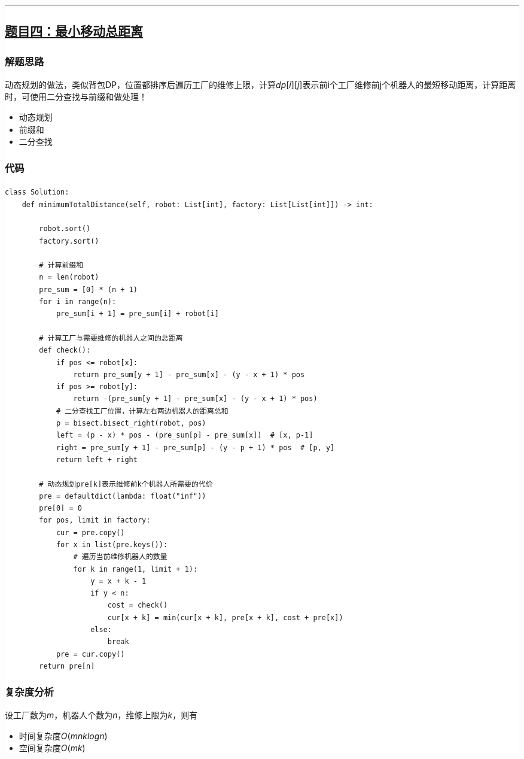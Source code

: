 ***
## [题目四：最小移动总距离]

[题目四：最小移动总距离]: https://leetcode.cn/contest/weekly-contest-318/problems/minimum-total-distance-traveled/
### 解题思路
动态规划的做法，类似背包DP，位置都排序后遍历工厂的维修上限，计算$dp[i][j]$表示前i个工厂维修前j个机器人的最短移动距离，计算距离时，可使用二分查找与前缀和做处理！
- 动态规划
- 前缀和
- 二分查找

### 代码
```python3
class Solution:
    def minimumTotalDistance(self, robot: List[int], factory: List[List[int]]) -> int:

        robot.sort()
        factory.sort()

        # 计算前缀和
        n = len(robot)
        pre_sum = [0] * (n + 1)
        for i in range(n):
            pre_sum[i + 1] = pre_sum[i] + robot[i]

        # 计算工厂与需要维修的机器人之间的总距离
        def check():
            if pos <= robot[x]:
                return pre_sum[y + 1] - pre_sum[x] - (y - x + 1) * pos
            if pos >= robot[y]:
                return -(pre_sum[y + 1] - pre_sum[x] - (y - x + 1) * pos)
            # 二分查找工厂位置，计算左右两边机器人的距离总和
            p = bisect.bisect_right(robot, pos)
            left = (p - x) * pos - (pre_sum[p] - pre_sum[x])  # [x, p-1]
            right = pre_sum[y + 1] - pre_sum[p] - (y - p + 1) * pos  # [p, y]
            return left + right

        # 动态规划pre[k]表示维修前k个机器人所需要的代价
        pre = defaultdict(lambda: float("inf"))
        pre[0] = 0
        for pos, limit in factory:
            cur = pre.copy()
            for x in list(pre.keys()):
                # 遍历当前维修机器人的数量
                for k in range(1, limit + 1):
                    y = x + k - 1
                    if y < n:
                        cost = check()
                        cur[x + k] = min(cur[x + k], pre[x + k], cost + pre[x])
                    else:
                        break
            pre = cur.copy()
        return pre[n]
```
### 复杂度分析
设工厂数为$m$，机器人个数为$n$，维修上限为$k$，则有
- 时间复杂度$O(mnklogn)$
- 空间复杂度$O(mk)$


[【儿须成名酒须醉】第318场力扣周赛题解]: https://leetcode.cn/contest/weekly-contest-318/
[题目一: 对数组执行操作]: https://leetcode.cn/contest/weekly-contest-318/problems/apply-operations-to-an-array/
[题目二：长度为 K 子数组中的最大和]: https://leetcode.cn/contest/weekly-contest-318/problems/maximum-sum-of-distinct-subarrays-with-length-k/
[题目三：雇佣 K 位工人的总代价]: https://leetcode.cn/contest/weekly-contest-318/problems/total-cost-to-hire-k-workers/